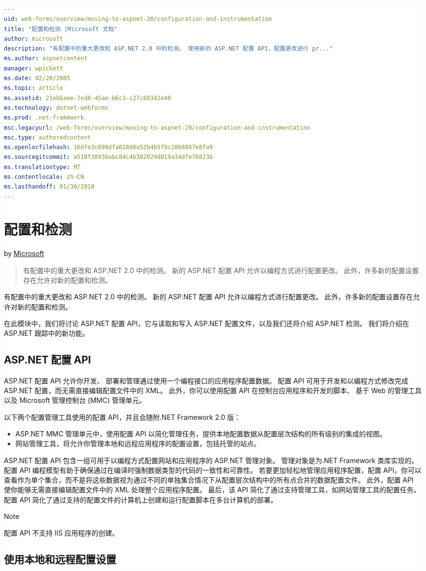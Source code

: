 ```yaml
---
uid: web-forms/overview/moving-to-aspnet-20/configuration-and-instrumentation
title: "配置和检测 |Microsoft 文档"
author: microsoft
description: "有配置中的重大更改和 ASP.NET 2.0 中的检测。 使用新的 ASP.NET 配置 API，配置更改进行 pr..."
ms.author: aspnetcontent
manager: wpickett
ms.date: 02/20/2005
ms.topic: article
ms.assetid: 21ebbaee-7ed8-45ae-b6c1-c27c88342e48
ms.technology: dotnet-webforms
ms.prod: .net-framework
msc.legacyurl: /web-forms/overview/moving-to-aspnet-20/configuration-and-instrumentation
msc.type: authoredcontent
ms.openlocfilehash: 16dfe3c899dfa028d8a52b4b5f9c2868887e8fa9
ms.sourcegitcommit: a510f38930abc84c4b302029d019a34dfe76823b
ms.translationtype: MT
ms.contentlocale: zh-CN
ms.lasthandoff: 01/30/2018
---
```

<a name="configuration-and-instrumentation"></a>配置和检测
====================
by [Microsoft](https://github.com/microsoft)

> 有配置中的重大更改和 ASP.NET 2.0 中的检测。 新的 ASP.NET 配置 API 允许以编程方式进行配置更改。 此外，许多新的配置设置存在允许对新的配置和检测。


有配置中的重大更改和 ASP.NET 2.0 中的检测。 新的 ASP.NET 配置 API 允许以编程方式进行配置更改。 此外，许多新的配置设置存在允许对新的配置和检测。

在此模块中，我们将讨论 ASP.NET 配置 API，它与读取和写入 ASP.NET 配置文件，以及我们还将介绍 ASP.NET 检测。 我们将介绍在 ASP.NET 跟踪中的新功能。

## <a name="aspnet-configuration-api"></a>ASP.NET 配置 API

ASP.NET 配置 API 允许你开发、 部署和管理通过使用一个编程接口的应用程序配置数据。 配置 API 可用于开发和以编程方式修改完成 ASP.NET 配置，而无需直接编辑配置文件中的 XML。 此外，你可以使用配置 API 在控制台应用程序和开发的脚本、 基于 Web 的管理工具以及 Microsoft 管理控制台 (MMC) 管理单元。

以下两个配置管理工具使用的配置 API，并且会随附.NET Framework 2.0 版：

- ASP.NET MMC 管理单元中，使用配置 API 以简化管理任务，提供本地配置数据从配置层次结构的所有级别的集成的视图。
- 网站管理工具，将允许你管理本地和远程应用程序的配置设置，包括托管的站点。

ASP.NET 配置 API 包含一组可用于以编程方式配置网站和应用程序的 ASP.NET 管理对象。 管理对象是为.NET Framework 类库实现的。 配置 API 编程模型有助于确保通过在编译时强制数据类型的代码的一致性和可靠性。 若要更加轻松地管理应用程序配置，配置 API，你可以查看作为单个集合，而不是将这些数据视为通过不同的单独集合情况下从配置层次结构中的所有点合并的数据配置文件。 此外，配置 API 使你能够无需直接编辑配置文件中的 XML 处理整个应用程序配置。 最后，该 API 简化了通过支持管理工具，如网站管理工具的配置任务。 配置 API 简化了通过支持的配置文件的计算机上创建和运行配置脚本在多台计算机的部署。

> [!NOTE]
> 配置 API 不支持 IIS 应用程序的创建。


## <a name="working-with-local-and-remote-configuration-settings"></a>使用本地和远程配置设置
